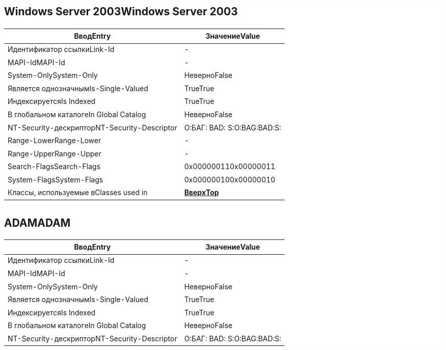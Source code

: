 

## <a name="windows-server-2003"></a><span data-ttu-id="18b4e-156">Windows Server 2003</span><span class="sxs-lookup"><span data-stu-id="18b4e-156">Windows Server 2003</span></span>



| <span data-ttu-id="18b4e-157">Ввод</span><span class="sxs-lookup"><span data-stu-id="18b4e-157">Entry</span></span> | <span data-ttu-id="18b4e-158">Значение</span><span class="sxs-lookup"><span data-stu-id="18b4e-158">Value</span></span> |
|------------------------|---------------------------------|
| <span data-ttu-id="18b4e-159">Идентификатор ссылки</span><span class="sxs-lookup"><span data-stu-id="18b4e-159">Link-Id</span></span>                | \-                              |
| <span data-ttu-id="18b4e-160">MAPI-Id</span><span class="sxs-lookup"><span data-stu-id="18b4e-160">MAPI-Id</span></span>                | \-                              |
| <span data-ttu-id="18b4e-161">System-Only</span><span class="sxs-lookup"><span data-stu-id="18b4e-161">System-Only</span></span>            | <span data-ttu-id="18b4e-162">Неверно</span><span class="sxs-lookup"><span data-stu-id="18b4e-162">False</span></span>                           |
| <span data-ttu-id="18b4e-163">Является однозначным</span><span class="sxs-lookup"><span data-stu-id="18b4e-163">Is-Single-Valued</span></span>       | <span data-ttu-id="18b4e-164">True</span><span class="sxs-lookup"><span data-stu-id="18b4e-164">True</span></span>                            |
| <span data-ttu-id="18b4e-165">Индексируется</span><span class="sxs-lookup"><span data-stu-id="18b4e-165">Is Indexed</span></span>             | <span data-ttu-id="18b4e-166">True</span><span class="sxs-lookup"><span data-stu-id="18b4e-166">True</span></span>                            |
| <span data-ttu-id="18b4e-167">В глобальном каталоге</span><span class="sxs-lookup"><span data-stu-id="18b4e-167">In Global Catalog</span></span>      | <span data-ttu-id="18b4e-168">Неверно</span><span class="sxs-lookup"><span data-stu-id="18b4e-168">False</span></span>                           |
| <span data-ttu-id="18b4e-169">NT-Security-дескриптор</span><span class="sxs-lookup"><span data-stu-id="18b4e-169">NT-Security-Descriptor</span></span> | <span data-ttu-id="18b4e-170">О:БАГ: BAD: S:</span><span class="sxs-lookup"><span data-stu-id="18b4e-170">O:BAG:BAD:S:</span></span>                    |
| <span data-ttu-id="18b4e-171">Range-Lower</span><span class="sxs-lookup"><span data-stu-id="18b4e-171">Range-Lower</span></span>            | \-                              |
| <span data-ttu-id="18b4e-172">Range-Upper</span><span class="sxs-lookup"><span data-stu-id="18b4e-172">Range-Upper</span></span>            | \-                              |
| <span data-ttu-id="18b4e-173">Search-Flags</span><span class="sxs-lookup"><span data-stu-id="18b4e-173">Search-Flags</span></span>           | <span data-ttu-id="18b4e-174">0x00000011</span><span class="sxs-lookup"><span data-stu-id="18b4e-174">0x00000011</span></span>                      |
| <span data-ttu-id="18b4e-175">System-Flags</span><span class="sxs-lookup"><span data-stu-id="18b4e-175">System-Flags</span></span>           | <span data-ttu-id="18b4e-176">0x00000010</span><span class="sxs-lookup"><span data-stu-id="18b4e-176">0x00000010</span></span>                      |
| <span data-ttu-id="18b4e-177">Классы, используемые в</span><span class="sxs-lookup"><span data-stu-id="18b4e-177">Classes used in</span></span>        | [<span data-ttu-id="18b4e-178">**Вверх**</span><span class="sxs-lookup"><span data-stu-id="18b4e-178">**Top**</span></span>](c-top.md)<br/> |



## <a name="adam"></a><span data-ttu-id="18b4e-179">ADAM</span><span class="sxs-lookup"><span data-stu-id="18b4e-179">ADAM</span></span>



| <span data-ttu-id="18b4e-180">Ввод</span><span class="sxs-lookup"><span data-stu-id="18b4e-180">Entry</span></span> | <span data-ttu-id="18b4e-181">Значение</span><span class="sxs-lookup"><span data-stu-id="18b4e-181">Value</span></span> |
|------------------------|---------------------------------|
| <span data-ttu-id="18b4e-182">Идентификатор ссылки</span><span class="sxs-lookup"><span data-stu-id="18b4e-182">Link-Id</span></span>                | \-                              |
| <span data-ttu-id="18b4e-183">MAPI-Id</span><span class="sxs-lookup"><span data-stu-id="18b4e-183">MAPI-Id</span></span>                | \-                              |
| <span data-ttu-id="18b4e-184">System-Only</span><span class="sxs-lookup"><span data-stu-id="18b4e-184">System-Only</span></span>            | <span data-ttu-id="18b4e-185">Неверно</span><span class="sxs-lookup"><span data-stu-id="18b4e-185">False</span></span>                           |
| <span data-ttu-id="18b4e-186">Является однозначным</span><span class="sxs-lookup"><span data-stu-id="18b4e-186">Is-Single-Valued</span></span>       | <span data-ttu-id="18b4e-187">True</span><span class="sxs-lookup"><span data-stu-id="18b4e-187">True</span></span>                            |
| <span data-ttu-id="18b4e-188">Индексируется</span><span class="sxs-lookup"><span data-stu-id="18b4e-188">Is Indexed</span></span>             | <span data-ttu-id="18b4e-189">True</span><span class="sxs-lookup"><span data-stu-id="18b4e-189">True</span></span>                            |
| <span data-ttu-id="18b4e-190">В глобальном каталоге</span><span class="sxs-lookup"><span data-stu-id="18b4e-190">In Global Catalog</span></span>      | <span data-ttu-id="18b4e-191">Неверно</span><span class="sxs-lookup"><span data-stu-id="18b4e-191">False</span></span>                           |
| <span data-ttu-id="18b4e-192">NT-Security-дескриптор</span><span class="sxs-lookup"><span data-stu-id="18b4e-192">NT-Security-Descriptor</span></span> | <span data-ttu-id="18b4e-193">О:БАГ: BAD: S:</span><span class="sxs-lookup"><span data-stu-id="18b4e-193">O:BAG:BAD:S:</span></span>                    |